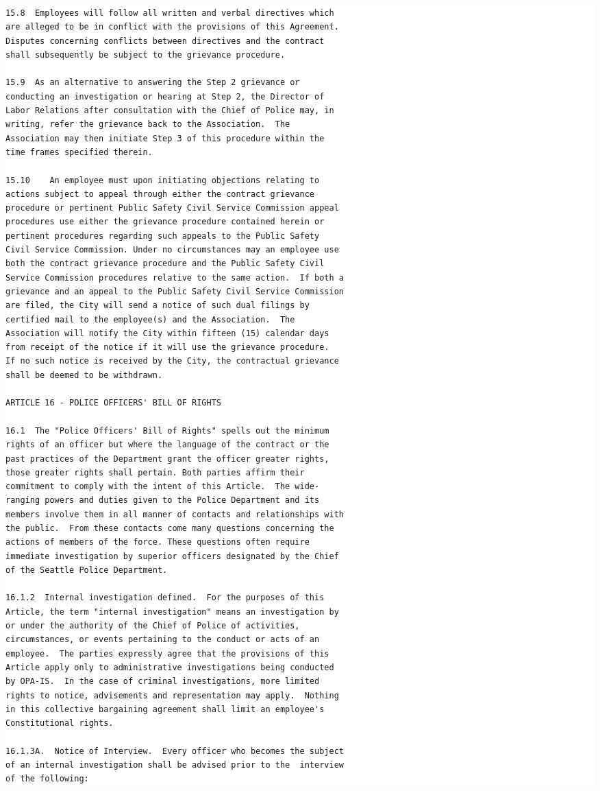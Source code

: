     15.8  Employees will follow all written and verbal directives which  
    are alleged to be in conflict with the provisions of this Agreement.  
    Disputes concerning conflicts between directives and the contract  
    shall subsequently be subject to the grievance procedure.  
  
    15.9  As an alternative to answering the Step 2 grievance or  
    conducting an investigation or hearing at Step 2, the Director of  
    Labor Relations after consultation with the Chief of Police may, in  
    writing, refer the grievance back to the Association.  The  
    Association may then initiate Step 3 of this procedure within the  
    time frames specified therein.  
  
    15.10    An employee must upon initiating objections relating to  
    actions subject to appeal through either the contract grievance  
    procedure or pertinent Public Safety Civil Service Commission appeal  
    procedures use either the grievance procedure contained herein or  
    pertinent procedures regarding such appeals to the Public Safety  
    Civil Service Commission. Under no circumstances may an employee use  
    both the contract grievance procedure and the Public Safety Civil  
    Service Commission procedures relative to the same action.  If both a  
    grievance and an appeal to the Public Safety Civil Service Commission  
    are filed, the City will send a notice of such dual filings by  
    certified mail to the employee(s) and the Association.  The  
    Association will notify the City within fifteen (15) calendar days  
    from receipt of the notice if it will use the grievance procedure.  
    If no such notice is received by the City, the contractual grievance  
    shall be deemed to be withdrawn.  
  
    ARTICLE 16 - POLICE OFFICERS' BILL OF RIGHTS  
  
    16.1  The "Police Officers' Bill of Rights" spells out the minimum  
    rights of an officer but where the language of the contract or the  
    past practices of the Department grant the officer greater rights,  
    those greater rights shall pertain. Both parties affirm their  
    commitment to comply with the intent of this Article.  The wide-  
    ranging powers and duties given to the Police Department and its  
    members involve them in all manner of contacts and relationships with  
    the public.  From these contacts come many questions concerning the  
    actions of members of the force. These questions often require  
    immediate investigation by superior officers designated by the Chief  
    of the Seattle Police Department.  
  
    16.1.2  Internal investigation defined.  For the purposes of this  
    Article, the term "internal investigation" means an investigation by  
    or under the authority of the Chief of Police of activities,  
    circumstances, or events pertaining to the conduct or acts of an  
    employee.  The parties expressly agree that the provisions of this  
    Article apply only to administrative investigations being conducted  
    by OPA-IS.  In the case of criminal investigations, more limited  
    rights to notice, advisements and representation may apply.  Nothing  
    in this collective bargaining agreement shall limit an employee's  
    Constitutional rights.  
  
    16.1.3A.  Notice of Interview.  Every officer who becomes the subject  
    of an internal investigation shall be advised prior to the  interview  
    of the following:  
  